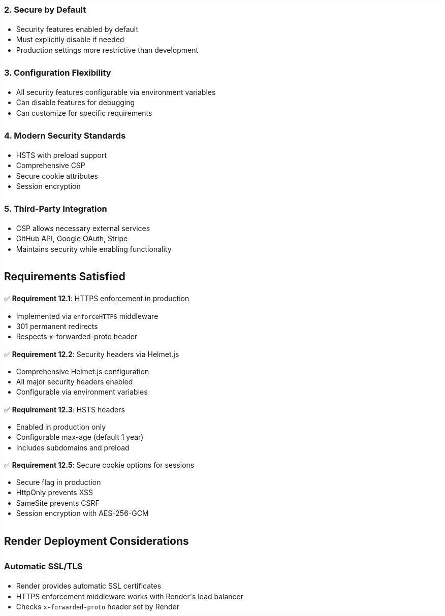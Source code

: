 ### 2. Secure by Default
- Security features enabled by default
- Must explicitly disable if needed
- Production settings more restrictive than development

### 3. Configuration Flexibility
- All security features configurable via environment variables
- Can disable features for debugging
- Can customize for specific requirements

### 4. Modern Security Standards
- HSTS with preload support
- Comprehensive CSP
- Secure cookie attributes
- Session encryption

### 5. Third-Party Integration
- CSP allows necessary external services
- GitHub API, Google OAuth, Stripe
- Maintains security while enabling functionality

## Requirements Satisfied

✅ **Requirement 12.1**: HTTPS enforcement in production
- Implemented via `enforceHTTPS` middleware
- 301 permanent redirects
- Respects x-forwarded-proto header

✅ **Requirement 12.2**: Security headers via Helmet.js
- Comprehensive Helmet.js configuration
- All major security headers enabled
- Configurable via environment variables

✅ **Requirement 12.3**: HSTS headers
- Enabled in production only
- Configurable max-age (default 1 year)
- Includes subdomains and preload

✅ **Requirement 12.5**: Secure cookie options for sessions
- Secure flag in production
- HttpOnly prevents XSS
- SameSite prevents CSRF
- Session encryption with AES-256-GCM

## Render Deployment Considerations

### Automatic SSL/TLS
- Render provides automatic SSL certificates
- HTTPS enforcement middleware works with Render's load balancer
- Checks `x-forwarded-proto` header set by Render
